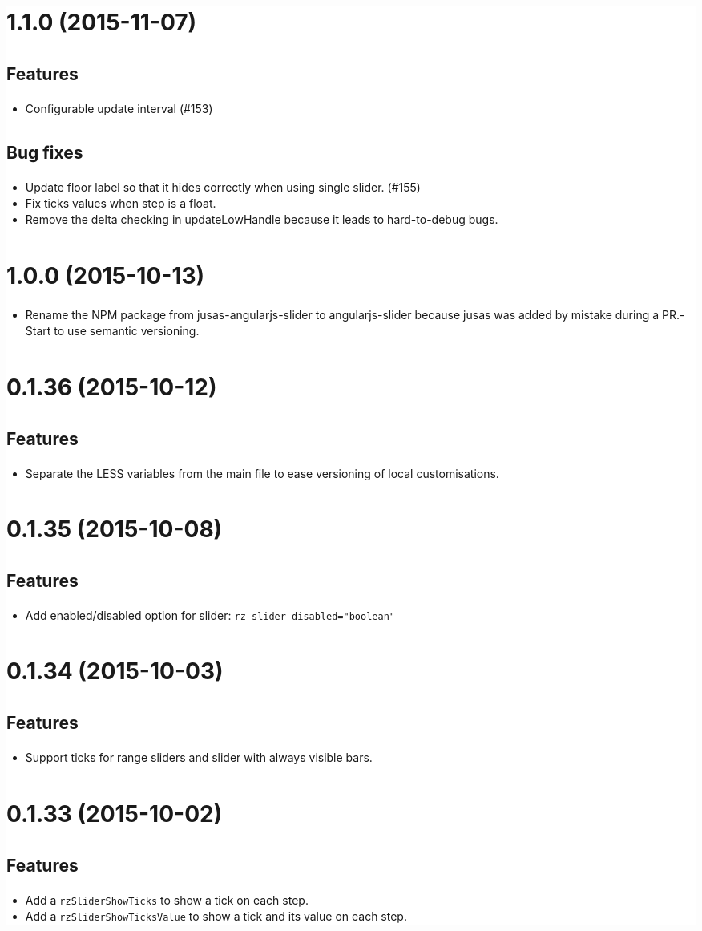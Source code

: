 # 1.1.0 (2015-11-07)

## Features

* Configurable update interval (#153)

## Bug fixes

* Update floor label so that it hides correctly when using single slider. (#155)
* Fix ticks values when step is a float.
* Remove the delta checking in updateLowHandle because it leads to hard-to-debug bugs.

# 1.0.0 (2015-10-13)

* Rename the NPM package from jusas-angularjs-slider to angularjs-slider because jusas was added by mistake during a PR.- Start to use semantic versioning.

# 0.1.36 (2015-10-12)

## Features

* Separate the LESS variables from the main file to ease versioning of local customisations.

# 0.1.35 (2015-10-08)

## Features

* Add enabled/disabled option for slider: `rz-slider-disabled="boolean"`

# 0.1.34 (2015-10-03)

## Features

* Support ticks for range sliders and slider with always visible bars.

# 0.1.33 (2015-10-02)

## Features

* Add a `rzSliderShowTicks` to show a tick on each step.
* Add a `rzSliderShowTicksValue` to show a tick and its value on each step.
